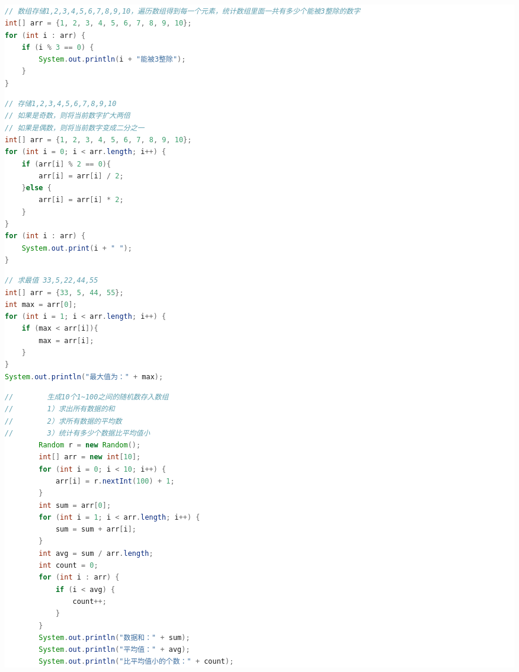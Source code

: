 ```java
// 数组存储1,2,3,4,5,6,7,8,9,10，遍历数组得到每一个元素，统计数组里面一共有多少个能被3整除的数字
int[] arr = {1, 2, 3, 4, 5, 6, 7, 8, 9, 10};
for (int i : arr) {
    if (i % 3 == 0) {
        System.out.println(i + "能被3整除");
    }
}
```

```java
// 存储1,2,3,4,5,6,7,8,9,10
// 如果是奇数，则将当前数字扩大两倍
// 如果是偶数，则将当前数字变成二分之一
int[] arr = {1, 2, 3, 4, 5, 6, 7, 8, 9, 10};
for (int i = 0; i < arr.length; i++) {
    if (arr[i] % 2 == 0){
        arr[i] = arr[i] / 2;
    }else {
        arr[i] = arr[i] * 2;
    }
}
for (int i : arr) {
    System.out.print(i + " ");
}
```

```java
// 求最值 33,5,22,44,55
int[] arr = {33, 5, 44, 55};
int max = arr[0];
for (int i = 1; i < arr.length; i++) {
    if (max < arr[i]){
        max = arr[i];
    }
}
System.out.println("最大值为：" + max);
```

```java
//        生成10个1~100之间的随机数存入数组
//        1）求出所有数据的和
//        2）求所有数据的平均数
//        3）统计有多少个数据比平均值小
        Random r = new Random();
        int[] arr = new int[10];
        for (int i = 0; i < 10; i++) {
            arr[i] = r.nextInt(100) + 1;
        }
        int sum = arr[0];
        for (int i = 1; i < arr.length; i++) {
            sum = sum + arr[i];
        }
        int avg = sum / arr.length;
        int count = 0;
        for (int i : arr) {
            if (i < avg) {
                count++;
            }
        }
        System.out.println("数据和：" + sum);
        System.out.println("平均值：" + avg);
        System.out.println("比平均值小的个数：" + count);
```

